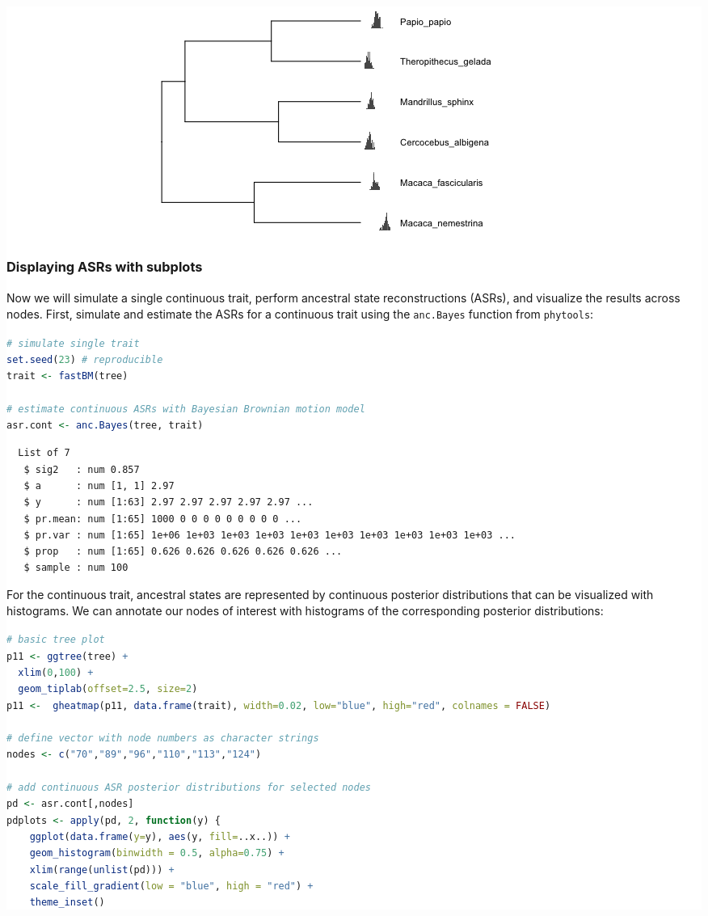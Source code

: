 <img src="/assets/Rfigs/post_2017-05_ggtree_tips3-1.png" title="plot of chunk post_2017-05_ggtree_tips3" alt="plot of chunk post_2017-05_ggtree_tips3" style="display: block; margin: auto;" />


### Displaying ASRs with subplots

Now we will simulate a single continuous trait, perform ancestral state reconstructions (ASRs), and visualize the results across nodes. First, simulate and estimate the ASRs for a continuous trait using the `anc.Bayes` function from `phytools`:


```r
# simulate single trait
set.seed(23) # reproducible
trait <- fastBM(tree)

# estimate continuous ASRs with Bayesian Brownian motion model
asr.cont <- anc.Bayes(tree, trait)
```

```
  List of 7
   $ sig2   : num 0.857
   $ a      : num [1, 1] 2.97
   $ y      : num [1:63] 2.97 2.97 2.97 2.97 2.97 ...
   $ pr.mean: num [1:65] 1000 0 0 0 0 0 0 0 0 0 ...
   $ pr.var : num [1:65] 1e+06 1e+03 1e+03 1e+03 1e+03 1e+03 1e+03 1e+03 1e+03 1e+03 ...
   $ prop   : num [1:65] 0.626 0.626 0.626 0.626 0.626 ...
   $ sample : num 100
```

For the continuous trait, ancestral states are represented by continuous posterior distributions that can be visualized with histograms. We can annotate our nodes of interest with histograms of the corresponding posterior distributions:


```r
# basic tree plot
p11 <- ggtree(tree) +
  xlim(0,100) +
  geom_tiplab(offset=2.5, size=2)
p11 <-  gheatmap(p11, data.frame(trait), width=0.02, low="blue", high="red", colnames = FALSE)

# define vector with node numbers as character strings
nodes <- c("70","89","96","110","113","124")

# add continuous ASR posterior distributions for selected nodes
pd <- asr.cont[,nodes]
pdplots <- apply(pd, 2, function(y) {
    ggplot(data.frame(y=y), aes(y, fill=..x..)) +
    geom_histogram(binwidth = 0.5, alpha=0.75) +
    xlim(range(unlist(pd))) +
    scale_fill_gradient(low = "blue", high = "red") +
    theme_inset()
```
